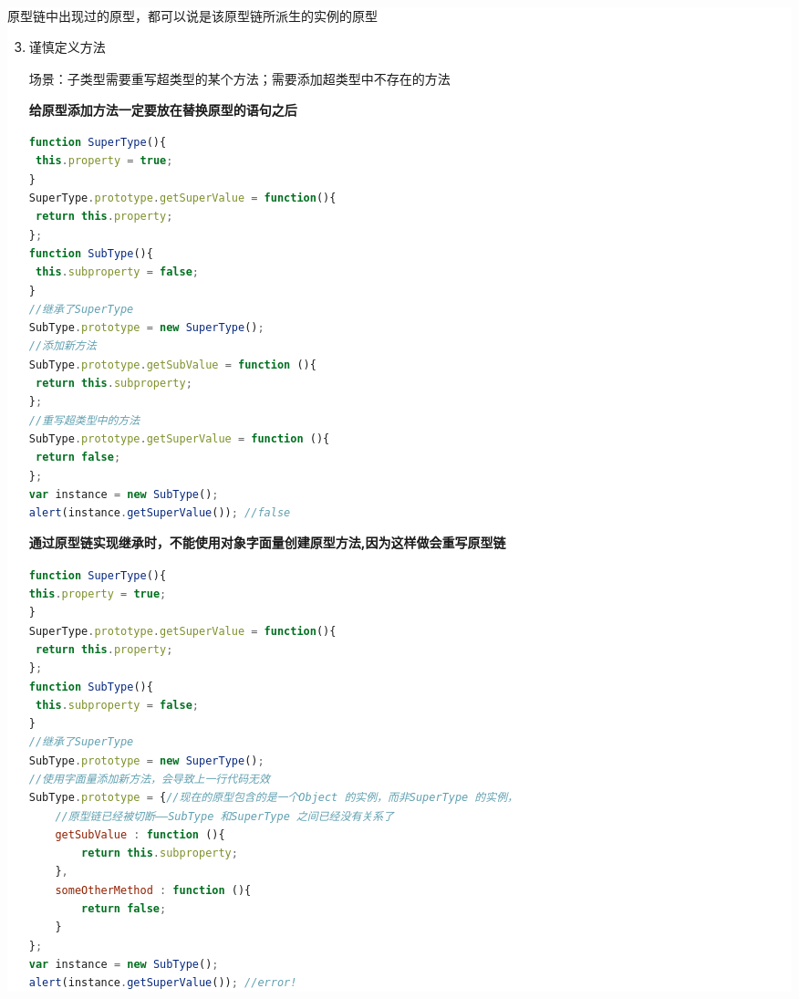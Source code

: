    原型链中出现过的原型，都可以说是该原型链所派生的实例的原型

3. 谨慎定义方法

   场景：子类型需要重写超类型的某个方法；需要添加超类型中不存在的方法

   **给原型添加方法一定要放在替换原型的语句之后**

   ```javascript
   function SuperType(){
   	this.property = true;
   }
   SuperType.prototype.getSuperValue = function(){
   	return this.property;
   };
   function SubType(){
   	this.subproperty = false;
   }
   //继承了SuperType
   SubType.prototype = new SuperType();
   //添加新方法
   SubType.prototype.getSubValue = function (){
   	return this.subproperty;
   };
   //重写超类型中的方法
   SubType.prototype.getSuperValue = function (){
   	return false;
   };
   var instance = new SubType();
   alert(instance.getSuperValue()); //false
   ```

   **通过原型链实现继承时，不能使用对象字面量创建原型方法,因为这样做会重写原型链**

   ```javascript
   function SuperType(){
   this.property = true;
   }
   SuperType.prototype.getSuperValue = function(){
   	return this.property;
   };
   function SubType(){
   	this.subproperty = false;
   }
   //继承了SuperType
   SubType.prototype = new SuperType();
   //使用字面量添加新方法，会导致上一行代码无效
   SubType.prototype = {//现在的原型包含的是一个Object 的实例，而非SuperType 的实例，
       //原型链已经被切断——SubType 和SuperType 之间已经没有关系了
       getSubValue : function (){
           return this.subproperty;
       },
       someOtherMethod : function (){
           return false;
       }
   };
   var instance = new SubType();
   alert(instance.getSuperValue()); //error!
   ```
